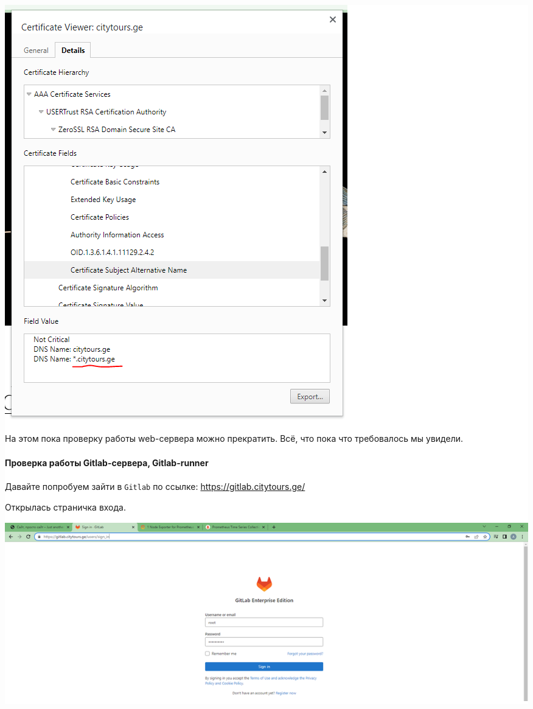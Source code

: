 ![img_9.png](images/img_9.png)

На этом пока проверку работы web-сервера можно прекратить. Всё, что пока что требовалось мы увидели.


#### Проверка работы Gitlab-сервера, Gitlab-runner

Давайте попробуем зайти в `Gitlab` по ссылке: https://gitlab.citytours.ge/

Открылась страничка входа.

![img_10.png](images/img_10.png)
